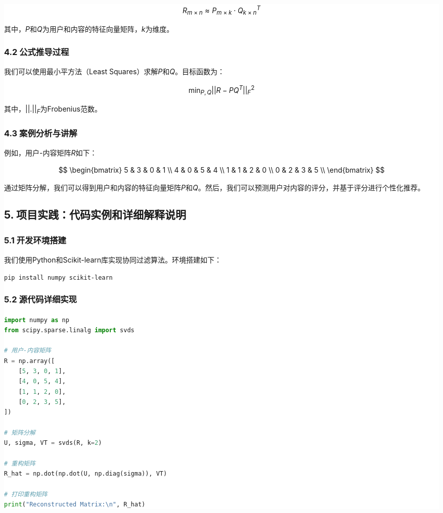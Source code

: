 $$R_{m \times n} \approx P_{m \times k} \cdot Q_{k \times n}^{T}$$

其中，$P$和$Q$为用户和内容的特征向量矩阵，$k$为维度。

### 4.2 公式推导过程

我们可以使用最小平方法（Least Squares）求解$P$和$Q$。目标函数为：

$$\min_{P,Q} ||R - PQ^{T}||_{F}^{2}$$

其中，$||.||_{F}$为Frobenius范数。

### 4.3 案例分析与讲解

例如，用户-内容矩阵$R$如下：

$$
\begin{bmatrix}
5 & 3 & 0 & 1 \\
4 & 0 & 5 & 4 \\
1 & 1 & 2 & 0 \\
0 & 2 & 3 & 5 \\
\end{bmatrix}
$$

通过矩阵分解，我们可以得到用户和内容的特征向量矩阵$P$和$Q$。然后，我们可以预测用户对内容的评分，并基于评分进行个性化推荐。

## 5. 项目实践：代码实例和详细解释说明

### 5.1 开发环境搭建

我们使用Python和Scikit-learn库实现协同过滤算法。环境搭建如下：

```bash
pip install numpy scikit-learn
```

### 5.2 源代码详细实现

```python
import numpy as np
from scipy.sparse.linalg import svds

# 用户-内容矩阵
R = np.array([
    [5, 3, 0, 1],
    [4, 0, 5, 4],
    [1, 1, 2, 0],
    [0, 2, 3, 5],
])

# 矩阵分解
U, sigma, VT = svds(R, k=2)

# 重构矩阵
R_hat = np.dot(np.dot(U, np.diag(sigma)), VT)

# 打印重构矩阵
print("Reconstructed Matrix:\n", R_hat)
```
